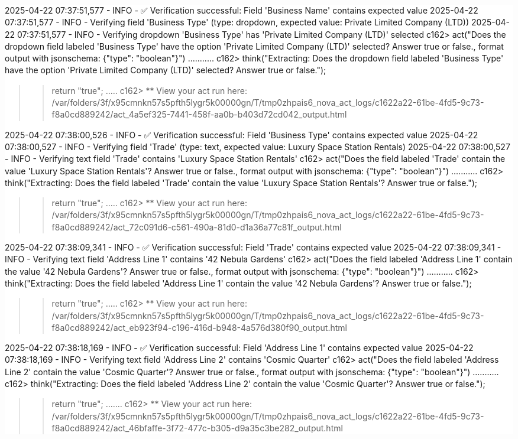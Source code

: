 2025-04-22 07:37:51,577 - INFO - ✅ Verification successful: Field 'Business Name' contains expected value
2025-04-22 07:37:51,577 - INFO - Verifying field 'Business Type' (type: dropdown, expected value: Private Limited Company (LTD))
2025-04-22 07:37:51,577 - INFO - Verifying dropdown 'Business Type' has 'Private Limited Company (LTD)' selected
c162> act("Does the dropdown field labeled 'Business Type' have the option 'Private Limited Company (LTD)' selected? Answer true or false., format output with jsonschema: {"type": "boolean"}")
...........
c162> think("Extracting: Does the dropdown field labeled 'Business Type' have the option 'Private Limited Company (LTD)' selected? Answer true or false.");
>> return "true";
.....
c162> ** View your act run here: /var/folders/3f/x95cmnkn57s5pfth5lygr5k00000gn/T/tmp0zhpais6_nova_act_logs/c1622a22-61be-4fd5-9c73-f8a0cd889242/act_4a5ef325-7441-458f-aa0b-b403d72cd042_output.html

2025-04-22 07:38:00,526 - INFO - ✅ Verification successful: Field 'Business Type' contains expected value
2025-04-22 07:38:00,527 - INFO - Verifying field 'Trade' (type: text, expected value: Luxury Space Station Rentals)
2025-04-22 07:38:00,527 - INFO - Verifying text field 'Trade' contains 'Luxury Space Station Rentals'
c162> act("Does the field labeled 'Trade' contain the value 'Luxury Space Station Rentals'? Answer true or false., format output with jsonschema: {"type": "boolean"}")
...........
c162> think("Extracting: Does the field labeled 'Trade' contain the value 'Luxury Space Station Rentals'? Answer true or false.");
>> return "true";
.....
c162> ** View your act run here: /var/folders/3f/x95cmnkn57s5pfth5lygr5k00000gn/T/tmp0zhpais6_nova_act_logs/c1622a22-61be-4fd5-9c73-f8a0cd889242/act_72c091d6-c561-490a-81d0-d1a36a77c81f_output.html

2025-04-22 07:38:09,341 - INFO - ✅ Verification successful: Field 'Trade' contains expected value
2025-04-22 07:38:09,341 - INFO - Verifying text field 'Address Line 1' contains '42 Nebula Gardens'
c162> act("Does the field labeled 'Address Line 1' contain the value '42 Nebula Gardens'? Answer true or false., format output with jsonschema: {"type": "boolean"}")
...........
c162> think("Extracting:  Does the field labeled 'Address Line 1' contain the value '42 Nebula Gardens'? Answer true or false.");
>> return "true";
.....
c162> ** View your act run here: /var/folders/3f/x95cmnkn57s5pfth5lygr5k00000gn/T/tmp0zhpais6_nova_act_logs/c1622a22-61be-4fd5-9c73-f8a0cd889242/act_eb923f94-c196-416d-b948-4a576d380f90_output.html

2025-04-22 07:38:18,169 - INFO - ✅ Verification successful: Field 'Address Line 1' contains expected value
2025-04-22 07:38:18,169 - INFO - Verifying text field 'Address Line 2' contains 'Cosmic Quarter'
c162> act("Does the field labeled 'Address Line 2' contain the value 'Cosmic Quarter'? Answer true or false., format output with jsonschema: {"type": "boolean"}")
...........
c162> think("Extracting: Does the field labeled 'Address Line 2' contain the value 'Cosmic Quarter'? Answer true or false.");
>> return "true";
.......
c162> ** View your act run here: /var/folders/3f/x95cmnkn57s5pfth5lygr5k00000gn/T/tmp0zhpais6_nova_act_logs/c1622a22-61be-4fd5-9c73-f8a0cd889242/act_46bfaffe-3f72-477c-b305-d9a35c3be282_output.html
